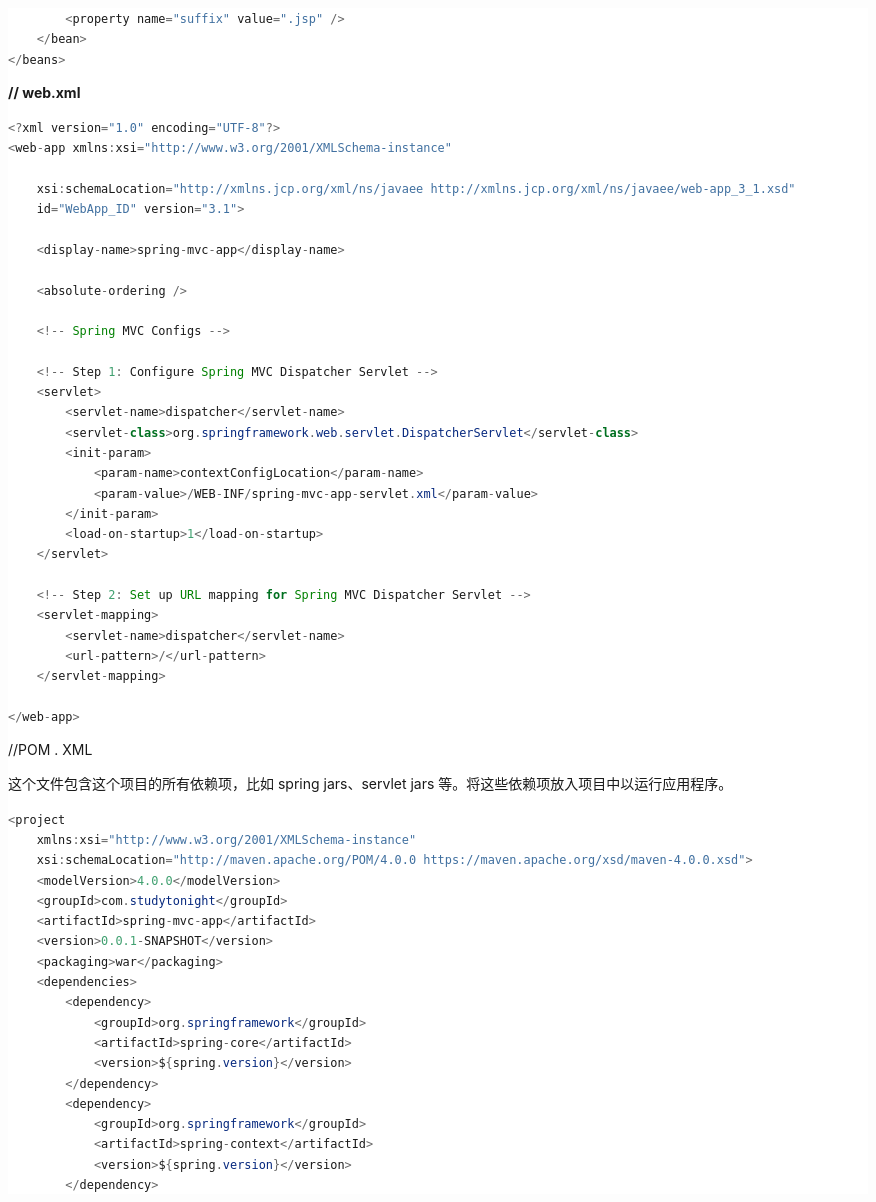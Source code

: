 ```java
		<property name="suffix" value=".jsp" />
	</bean>
</beans> 
```

**// web.xml**

```java
<?xml version="1.0" encoding="UTF-8"?>
<web-app xmlns:xsi="http://www.w3.org/2001/XMLSchema-instance"

	xsi:schemaLocation="http://xmlns.jcp.org/xml/ns/javaee http://xmlns.jcp.org/xml/ns/javaee/web-app_3_1.xsd"
	id="WebApp_ID" version="3.1">

	<display-name>spring-mvc-app</display-name>

	<absolute-ordering />

	<!-- Spring MVC Configs -->

	<!-- Step 1: Configure Spring MVC Dispatcher Servlet -->
	<servlet>
		<servlet-name>dispatcher</servlet-name>
		<servlet-class>org.springframework.web.servlet.DispatcherServlet</servlet-class>
		<init-param>
			<param-name>contextConfigLocation</param-name>
			<param-value>/WEB-INF/spring-mvc-app-servlet.xml</param-value>
		</init-param>
		<load-on-startup>1</load-on-startup>
	</servlet>

	<!-- Step 2: Set up URL mapping for Spring MVC Dispatcher Servlet -->
	<servlet-mapping>
		<servlet-name>dispatcher</servlet-name>
		<url-pattern>/</url-pattern>
	</servlet-mapping>

</web-app>
```

//POM . XML

这个文件包含这个项目的所有依赖项，比如 spring jars、servlet jars 等。将这些依赖项放入项目中以运行应用程序。

```java
<project 
	xmlns:xsi="http://www.w3.org/2001/XMLSchema-instance"
	xsi:schemaLocation="http://maven.apache.org/POM/4.0.0 https://maven.apache.org/xsd/maven-4.0.0.xsd">
	<modelVersion>4.0.0</modelVersion>
	<groupId>com.studytonight</groupId>
	<artifactId>spring-mvc-app</artifactId>
	<version>0.0.1-SNAPSHOT</version>
	<packaging>war</packaging>
	<dependencies>
		<dependency>
			<groupId>org.springframework</groupId>
			<artifactId>spring-core</artifactId>
			<version>${spring.version}</version>
		</dependency>
		<dependency>
			<groupId>org.springframework</groupId>
			<artifactId>spring-context</artifactId>
			<version>${spring.version}</version>
		</dependency>
```